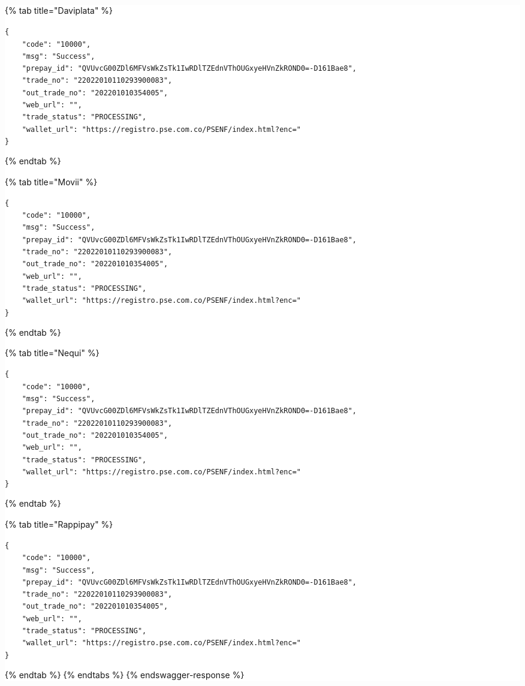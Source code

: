 {% tab title="Daviplata" %}
```
{
    "code": "10000",
    "msg": "Success",
    "prepay_id": "QVUvcG00ZDl6MFVsWkZsTk1IwRDlTZEdnVThOUGxyeHVnZkROND0=-D161Bae8",
    "trade_no": "22022010110293900083",
    "out_trade_no": "202201010354005",
    "web_url": "",
    "trade_status": "PROCESSING",
    "wallet_url": "https://registro.pse.com.co/PSENF/index.html?enc="
}
```
{% endtab %}

{% tab title="Movii" %}
```
{
    "code": "10000",
    "msg": "Success",
    "prepay_id": "QVUvcG00ZDl6MFVsWkZsTk1IwRDlTZEdnVThOUGxyeHVnZkROND0=-D161Bae8",
    "trade_no": "22022010110293900083",
    "out_trade_no": "202201010354005",
    "web_url": "",
    "trade_status": "PROCESSING",
    "wallet_url": "https://registro.pse.com.co/PSENF/index.html?enc="
}
```
{% endtab %}

{% tab title="Nequi" %}
```
{
    "code": "10000",
    "msg": "Success",
    "prepay_id": "QVUvcG00ZDl6MFVsWkZsTk1IwRDlTZEdnVThOUGxyeHVnZkROND0=-D161Bae8",
    "trade_no": "22022010110293900083",
    "out_trade_no": "202201010354005",
    "web_url": "",
    "trade_status": "PROCESSING",
    "wallet_url": "https://registro.pse.com.co/PSENF/index.html?enc="
}
```
{% endtab %}

{% tab title="Rappipay" %}
```
{
    "code": "10000",
    "msg": "Success",
    "prepay_id": "QVUvcG00ZDl6MFVsWkZsTk1IwRDlTZEdnVThOUGxyeHVnZkROND0=-D161Bae8",
    "trade_no": "22022010110293900083",
    "out_trade_no": "202201010354005",
    "web_url": "",
    "trade_status": "PROCESSING",
    "wallet_url": "https://registro.pse.com.co/PSENF/index.html?enc="
}
```
{% endtab %}
{% endtabs %}
{% endswagger-response %}
